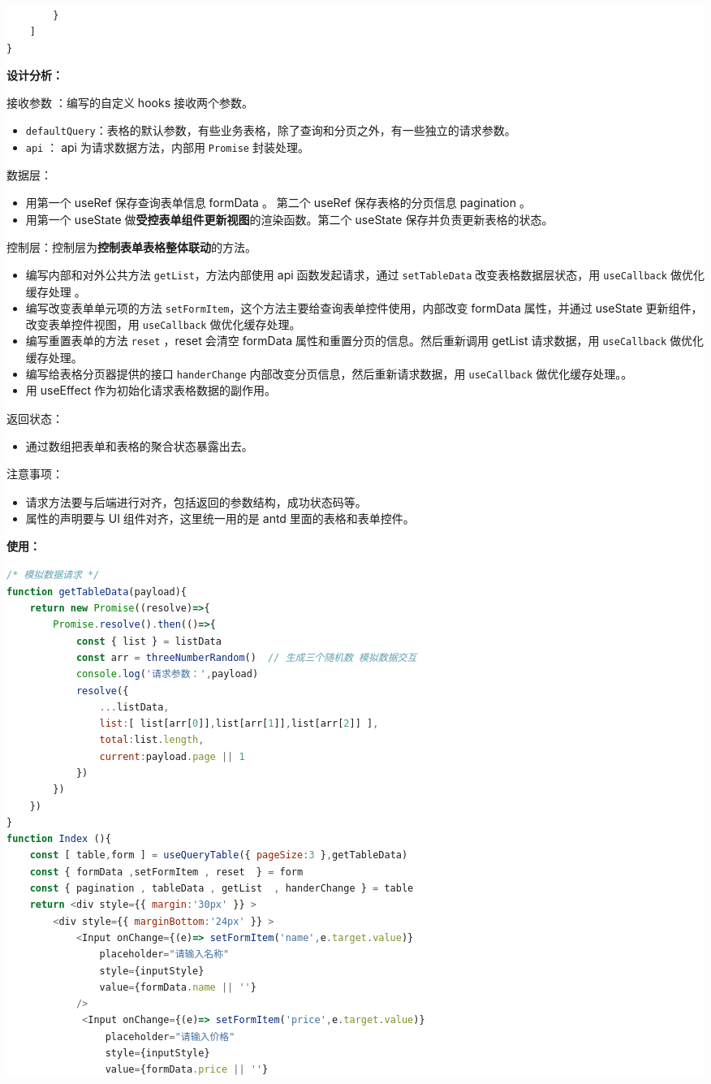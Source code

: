 ```js
        }
    ]
}
```

**设计分析：**

接收参数 ：编写的自定义 hooks 接收两个参数。

- `defaultQuery`：表格的默认参数，有些业务表格，除了查询和分页之外，有一些独立的请求参数。
- `api` ： api 为请求数据方法，内部用 `Promise` 封装处理。

数据层：

- 用第一个 useRef 保存查询表单信息 formData 。 第二个 useRef 保存表格的分页信息 pagination 。
- 用第一个 useState 做**受控表单组件更新视图**的渲染函数。第二个 useState 保存并负责更新表格的状态。

控制层：控制层为**控制表单表格整体联动**的方法。

- 编写内部和对外公共方法 `getList`，方法内部使用 api 函数发起请求，通过 `setTableData` 改变表格数据层状态，用 `useCallback` 做优化缓存处理 。
- 编写改变表单单元项的方法 `setFormItem`，这个方法主要给查询表单控件使用，内部改变 formData 属性，并通过 useState 更新组件，改变表单控件视图，用 `useCallback` 做优化缓存处理。
- 编写重置表单的方法 `reset` ，reset 会清空 formData 属性和重置分页的信息。然后重新调用 getList 请求数据，用 `useCallback` 做优化缓存处理。
- 编写给表格分页器提供的接口 `handerChange` 内部改变分页信息，然后重新请求数据，用 `useCallback` 做优化缓存处理。。
- 用 useEffect 作为初始化请求表格数据的副作用。

返回状态：

- 通过数组把表单和表格的聚合状态暴露出去。

注意事项：

- 请求方法要与后端进行对齐，包括返回的参数结构，成功状态码等。
- 属性的声明要与 UI 组件对齐，这里统一用的是 antd 里面的表格和表单控件。

**使用：**

```js
/* 模拟数据请求 */
function getTableData(payload){
    return new Promise((resolve)=>{
        Promise.resolve().then(()=>{
            const { list } = listData
            const arr = threeNumberRandom()  // 生成三个随机数 模拟数据交互
            console.log('请求参数：',payload)
            resolve({
                ...listData,
                list:[ list[arr[0]],list[arr[1]],list[arr[2]] ],
                total:list.length,
                current:payload.page || 1
            })
        })
    })
}
function Index (){
    const [ table,form ] = useQueryTable({ pageSize:3 },getTableData)
    const { formData ,setFormItem , reset  } = form
    const { pagination , tableData , getList  , handerChange } = table
    return <div style={{ margin:'30px' }} >
        <div style={{ marginBottom:'24px' }} >
            <Input onChange={(e)=> setFormItem('name',e.target.value)}
                placeholder="请输入名称"
                style={inputStyle}
                value={formData.name || ''}
            />
             <Input onChange={(e)=> setFormItem('price',e.target.value)}
                 placeholder="请输入价格"
                 style={inputStyle}
                 value={formData.price || ''}
```